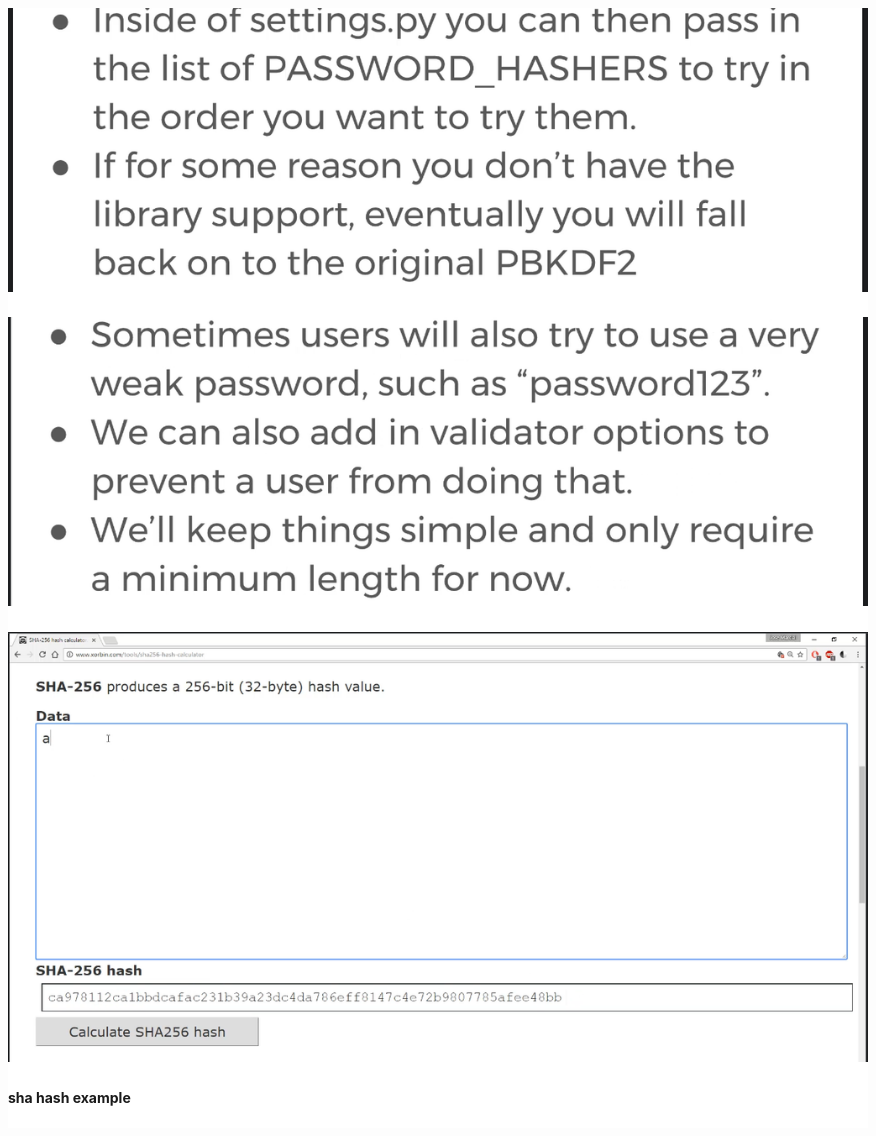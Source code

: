 ![7](screenshots/7.PNG)<br><br>
![8](screenshots/8.PNG)<br><br>
![9](screenshots/9.PNG)<br><br>
**sha hash example**<br><br>